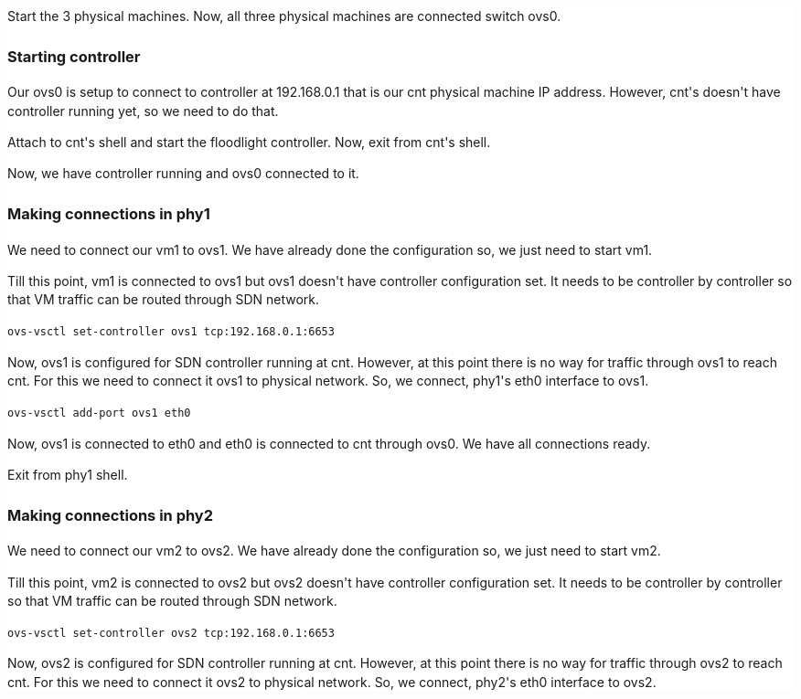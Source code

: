 Start the 3 physical machines. Now, all three physical machines are connected
switch ovs0.

### Starting controller

Our ovs0 is setup to connect to controller at 192.168.0.1 that is our
cnt physical machine IP address. However, cnt's doesn't have controller
running yet, so we need to do that.

Attach to cnt's shell and start the floodlight controller. Now, exit
from cnt's shell.

Now, we have controller running and ovs0 connected to it.

### Making connections in phy1

We need to connect our vm1 to ovs1. We have already done the configuration
so, we just need to start vm1.

Till this point, vm1 is connected to ovs1 but ovs1 doesn't have controller
configuration set. It needs to be controller by controller so that VM
traffic can be routed through SDN network.

```
ovs-vsctl set-controller ovs1 tcp:192.168.0.1:6653
```

Now, ovs1 is configured for SDN controller running at cnt. However, at this
point there is no way for traffic through ovs1 to reach cnt. For this
we need to connect it ovs1 to physical network. So, we connect, phy1's
eth0 interface to ovs1.

```
ovs-vsctl add-port ovs1 eth0
```

Now, ovs1 is connected to eth0 and eth0 is connected to cnt through ovs0.
We have all connections ready.

Exit from phy1 shell.

### Making connections in phy2

We need to connect our vm2 to ovs2. We have already done the configuration
so, we just need to start vm2.

Till this point, vm2 is connected to ovs2 but ovs2 doesn't have controller
configuration set. It needs to be controller by controller so that VM
traffic can be routed through SDN network.

```
ovs-vsctl set-controller ovs2 tcp:192.168.0.1:6653
```

Now, ovs2 is configured for SDN controller running at cnt. However, at this
point there is no way for traffic through ovs2 to reach cnt. For this
we need to connect it ovs2 to physical network. So, we connect, phy2's
eth0 interface to ovs2.
